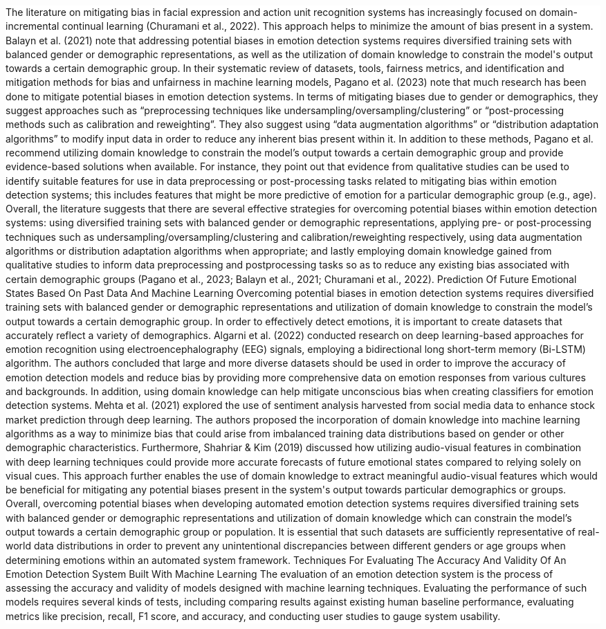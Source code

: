 The literature on mitigating bias in facial expression and action unit recognition systems has increasingly focused on domain-incremental continual learning (Churamani et al., 2022). This approach helps to minimize the amount of bias present in a system. Balayn et al. (2021) note that addressing potential biases in emotion detection systems requires diversified training sets with balanced gender or demographic representations, as well as the utilization of domain knowledge to constrain the model's output towards a certain demographic group.
In their systematic review of datasets, tools, fairness metrics, and identification and mitigation methods for bias and unfairness in machine learning models, Pagano et al. (2023) note that much research has been done to mitigate potential biases in emotion detection systems. In terms of mitigating biases due to gender or demographics, they suggest approaches such as “preprocessing techniques like undersampling/oversampling/clustering” or “post-processing methods such as calibration and reweighting”. They also suggest using “data augmentation algorithms” or “distribution adaptation algorithms” to modify input data in order to reduce any inherent bias present within it.
In addition to these methods, Pagano et al. recommend utilizing domain knowledge to constrain the model’s output towards a certain demographic group and provide evidence-based solutions when available. For instance, they point out that evidence from qualitative studies can be used to identify suitable features for use in data preprocessing or post-processing tasks related to mitigating bias within emotion detection systems; this includes features that might be more predictive of emotion for a particular demographic group (e.g., age).
Overall, the literature suggests that there are several effective strategies for overcoming potential biases within emotion detection systems: using diversified training sets with balanced gender or demographic representations, applying pre- or post-processing techniques such as undersampling/oversampling/clustering and calibration/reweighting respectively, using data augmentation algorithms or distribution adaptation algorithms when appropriate; and lastly employing domain knowledge gained from qualitative studies to inform data preprocessing and postprocessing tasks so as to reduce any existing bias associated with certain demographic groups (Pagano et al., 2023; Balayn et al., 2021; Churamani et al., 2022). 
Prediction Of Future Emotional States Based On Past Data And Machine Learning
Overcoming potential biases in emotion detection systems requires diversified training sets with balanced gender or demographic representations and utilization of domain knowledge to constrain the model’s output towards a certain demographic group. In order to effectively detect emotions, it is important to create datasets that accurately reflect a variety of demographics. Algarni et al. (2022) conducted research on deep learning-based approaches for emotion recognition using electroencephalography (EEG) signals, employing a bidirectional long short-term memory (Bi-LSTM) algorithm. The authors concluded that large and more diverse datasets should be used in order to improve the accuracy of emotion detection models and reduce bias by providing more comprehensive data on emotion responses from various cultures and backgrounds.
In addition, using domain knowledge can help mitigate unconscious bias when creating classifiers for emotion detection systems. Mehta et al. (2021) explored the use of sentiment analysis harvested from social media data to enhance stock market prediction through deep learning. The authors proposed the incorporation of domain knowledge into machine learning algorithms as a way to minimize bias that could arise from imbalanced training data distributions based on gender or other demographic characteristics. Furthermore, Shahriar & Kim (2019) discussed how utilizing audio-visual features in combination with deep learning techniques could provide more accurate forecasts of future emotional states compared to relying solely on visual cues. This approach further enables the use of domain knowledge to extract meaningful audio-visual features which would be beneficial for mitigating any potential biases present in the system's output towards particular demographics or groups.
Overall, overcoming potential biases when developing automated emotion detection systems requires diversified training sets with balanced gender or demographic representations and utilization of domain knowledge which can constrain the model’s output towards a certain demographic group or population. It is essential that such datasets are sufficiently representative of real-world data distributions in order to prevent any unintentional discrepancies between different genders or age groups when determining emotions within an automated system framework.
Techniques For Evaluating The Accuracy And Validity Of An Emotion Detection System Built With Machine Learning 
The evaluation of an emotion detection system is the process of assessing the accuracy and validity of models designed with machine learning techniques. Evaluating the performance of such models requires several kinds of tests, including comparing results against existing human baseline performance, evaluating metrics like precision, recall, F1 score, and accuracy, and conducting user studies to gauge system usability.